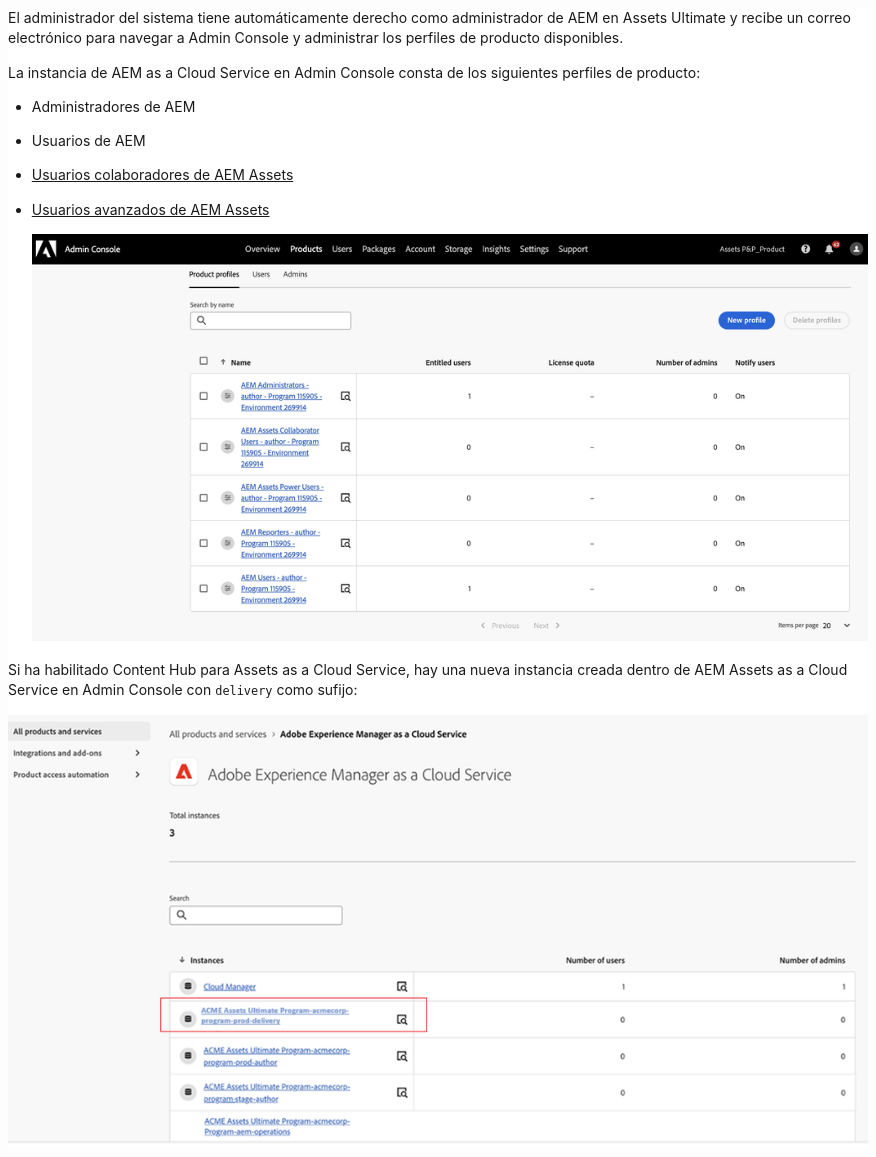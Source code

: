 El administrador del sistema tiene automáticamente derecho como administrador de AEM en Assets Ultimate y recibe un correo electrónico para navegar a Admin Console y administrar los perfiles de producto disponibles.

La instancia de AEM as a Cloud Service en Admin Console consta de los siguientes perfiles de producto:

* Administradores de AEM

* Usuarios de AEM 

* [Usuarios colaboradores de AEM Assets](#onboard-collaborator-users)

* [Usuarios avanzados de AEM Assets](#onboard-power-users)

  ![Perfiles de producto para AEM Assets](assets/aem-assets-product-profiles.png)

Si ha habilitado Content Hub para Assets as a Cloud Service, hay una nueva instancia creada dentro de AEM Assets as a Cloud Service en Admin Console con `delivery` como sufijo:

![Nueva instancia para Content Hub](assets/new-instance-content-hub.png)
